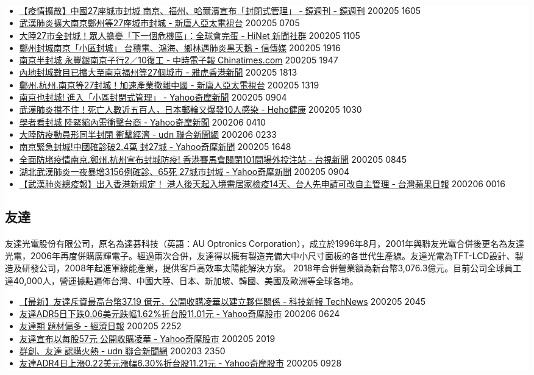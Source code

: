 - [【疫情擴散】中國27座城市封城 南京、福州、哈爾濱宣布「封閉式管理」 - 鏡週刊 - 鏡週刊](https://www.mirrormedia.mg/story/20200205edi008/ "【疫情擴散】中國27座城市封城 南京、福州、哈爾濱宣布「封閉式管理」 - 鏡週刊 - 鏡週刊") 200205 1605
- [武漢肺炎擴大南京鄭州等27座城市封城 - 新唐人亞太電視台](http://www.ntdtv.com.tw/b5/20200205/video/263358.html?%E6%AD%A6%E6%BC%A2%E8%82%BA%E7%82%8E%E6%93%B4%E5%A4%A7%20%E5%8D%97%E4%BA%AC%E9%84%AD%E5%B7%9E%E7%AD%8927%E5%BA%A7%E5%9F%8E%E5%B8%82%E5%B0%81%E5%9F%8E "武漢肺炎擴大南京鄭州等27座城市封城 - 新唐人亞太電視台") 200205 0705
- [大陸27市全封城！眾人擔憂「下一個危機區」：全球會完蛋 - HiNet 新聞社群](http://times.hinet.net/news/22768253 "大陸27市全封城！眾人擔憂「下一個危機區」：全球會完蛋 - HiNet 新聞社群") 200205 1105
- [鄭州封城南京「小區封城」 台積電、鴻海、鄉林遇肺炎黑天鵝 - 信傳媒](https://www.cmmedia.com.tw/home/articles/19745 "鄭州封城南京「小區封城」 台積電、鴻海、鄉林遇肺炎黑天鵝 - 信傳媒") 200205 1916
- [南京半封城 永豐銀南京子行2／10復工 - 中時電子報 Chinatimes.com](https://www.chinatimes.com/realtimenews/20200205004674-260410 "南京半封城 永豐銀南京子行2／10復工 - 中時電子報 Chinatimes.com") 200205 1947
- [內地封城數目已擴大至南京福州等27個城市 - 雅虎香港新聞](https://hk.news.yahoo.com/%E5%85%A7%E5%9C%B0%E5%B0%81%E5%9F%8E%E6%95%B8%E7%9B%AE%E5%B7%B2%E6%93%B4%E5%A4%A7%E8%87%B3%E5%8D%97%E4%BA%AC%E7%A6%8F%E5%B7%9E%E7%AD%8927%E5%80%8B%E5%9F%8E%E5%B8%82-101332805.html "內地封城數目已擴大至南京福州等27個城市 - 雅虎香港新聞") 200205 1813
- [鄭州.杭州.南京等27封城！加速產業撤離中國 - 新唐人亞太電視台](http://www.ntdtv.com.tw/b5/20200205/video/263365.html?%E9%84%AD%E5%B7%9E.%E6%9D%AD%E5%B7%9E.%E5%8D%97%E4%BA%AC%E7%AD%8927%E5%B0%81%E5%9F%8E%EF%BC%81%E5%8A%A0%E9%80%9F%E7%94%A2%E6%A5%AD%E6%92%A4%E9%9B%A2%E4%B8%AD%E5%9C%8B "鄭州.杭州.南京等27封城！加速產業撤離中國 - 新唐人亞太電視台") 200205 1319
- [南京也封城! 進入「小區封閉式管理」 - Yahoo奇摩新聞](https://tw.news.yahoo.com/%E5%8D%97%E4%BA%AC%E4%B9%9F%E5%B0%81%E5%9F%8E-%E9%80%B2%E5%85%A5-%E5%B0%8F%E5%8D%80%E5%B0%81%E9%96%89%E5%BC%8F%E7%AE%A1%E7%90%86-010400075.html "南京也封城! 進入「小區封閉式管理」 - Yahoo奇摩新聞") 200205 0904
- [武漢肺炎擋不住！死亡人數近五百人，日本郵輪又爆發10人感染 - Heho健康](https://heho.com.tw/archives/66615 "武漢肺炎擋不住！死亡人數近五百人，日本郵輪又爆發10人感染 - Heho健康") 200205 1030
- [學者看封城 陸緊縮內需衝擊台商 - Yahoo奇摩新聞](https://tw.news.yahoo.com/%E5%AD%B8%E8%80%85%E7%9C%8B%E5%B0%81%E5%9F%8E-%E9%99%B8%E7%B7%8A%E7%B8%AE%E5%85%A7%E9%9C%80%E8%A1%9D%E6%93%8A%E5%8F%B0%E5%95%86-201024314.html "學者看封城 陸緊縮內需衝擊台商 - Yahoo奇摩新聞") 200206 0410
- [大陸防疫動員形同半封閉 衝擊經濟 - udn 聯合新聞網](https://udn.com/news/story/11311/4324748 "大陸防疫動員形同半封閉 衝擊經濟 - udn 聯合新聞網") 200206 0233
- [南京緊急封城!中國確診破2.4萬 封27城 - Yahoo奇摩新聞](https://tw.news.yahoo.com/video/%E5%8D%97%E4%BA%AC%E7%B7%8A%E6%80%A5%E5%B0%81%E5%9F%8E-%E4%B8%AD%E5%9C%8B%E7%A2%BA%E8%A8%BA%E7%A0%B42-4%E8%90%AC-%E5%B0%8127%E5%9F%8E-084856244.html "南京緊急封城!中國確診破2.4萬 封27城 - Yahoo奇摩新聞") 200205 1648
- [全面防堵疫情南京.鄭州.杭州宣布封城防疫! 香港賽馬會關閉101間場外投注站 - 台視新聞](https://www.ttv.com.tw/news/view/109020500015001/568 "全面防堵疫情南京.鄭州.杭州宣布封城防疫! 香港賽馬會關閉101間場外投注站 - 台視新聞") 200205 0845
- [湖北武漢肺炎一夜暴增3156例確診、65死 27城市封城 - Yahoo奇摩新聞](https://tw.money.yahoo.com/%E6%B9%96%E5%8C%97%E6%AD%A6%E6%BC%A2%E8%82%BA%E7%82%8E-%E5%A4%9C%E6%9A%B4%E5%A2%9E3156%E4%BE%8B%E7%A2%BA%E8%A8%BA-65%E6%AD%BB-27%E5%9F%8E%E5%B8%82%E5%B0%81%E5%9F%8E-005500950.html "湖北武漢肺炎一夜暴增3156例確診、65死 27城市封城 - Yahoo奇摩新聞") 200205 0904
- [【武漢肺炎總疫報】出入香港新規定！ 港人後天起入境需居家檢疫14天、台人先申請可改自主管理 - 台灣蘋果日報](https://tw.appledaily.com/life/20200205/F6BIHFM2FRDSAIGHFROGBGH6DY/ "【武漢肺炎總疫報】出入香港新規定！ 港人後天起入境需居家檢疫14天、台人先申請可改自主管理 - 台灣蘋果日報") 200206 0016

## 友達

友達光電股份有限公司，原名為達碁科技（英語：AU Optronics Corporation），成立於1996年8月，2001年與聯友光電合併後更名為友達光電，2006年再度併購廣輝電子。經過兩次合併，友達得以擁有製造完備大中小尺寸面板的各世代生產線。友達光電為TFT-LCD設計、製造及研發公司，2008年起進軍綠能產業，提供客戶高效率太陽能解決方案。
2018年合併營業額為新台幣3,076.3億元。目前公司全球員工達40,000人，營運據點遍佈台灣、中國大陸、日本、新加坡、韓國、美國及歐洲等全球各地。
- [【最新】友達斥資最高台幣37.19 億元，公開收購凌華以建立夥伴關係 - 科技新報 TechNews](https://finance.technews.tw/2020/02/05/auo-merger-adlink/ "【最新】友達斥資最高台幣37.19 億元，公開收購凌華以建立夥伴關係 - 科技新報 TechNews") 200205 2045
- [友達ADR5日下跌0.06美元跌幅1.62%折台股11.01元 - Yahoo奇摩股市](https://tw.stock.yahoo.com/news/%E5%8F%8B%E9%81%94adr5%E6%97%A5%E4%B8%8B%E8%B7%8C0-06%E7%BE%8E%E5%85%83%E8%B7%8C%E5%B9%851-62-%E6%8A%98%E5%8F%B0%E8%82%A111-01%E5%85%83-222453315.html "友達ADR5日下跌0.06美元跌幅1.62%折台股11.01元 - Yahoo奇摩股市") 200206 0624
- [友達期 題材偏多 - 經濟日報](https://money.udn.com/money/story/11113/4324332 "友達期 題材偏多 - 經濟日報") 200205 2252
- [友達宣布以每股57元 公開收購凌華 - Yahoo奇摩股市](https://tw.stock.yahoo.com/news/%E5%8F%8B%E9%81%94%E5%AE%A3%E5%B8%83%E4%BB%A5%E6%AF%8F%E8%82%A157%E5%85%83-%E5%85%AC%E9%96%8B%E6%94%B6%E8%B3%BC%E5%87%8C%E8%8F%AF-121944408.html "友達宣布以每股57元 公開收購凌華 - Yahoo奇摩股市") 200205 2019
- [群創、友達 認購火熱 - udn 聯合新聞網](https://money.udn.com/money/story/5739/4319450 "群創、友達 認購火熱 - udn 聯合新聞網") 200203 2350
- [友達ADR4日上漲0.22美元漲幅6.30%折台股11.21元 - Yahoo奇摩股市](https://tw.stock.yahoo.com/news/%E5%8F%8B%E9%81%94adr4%E6%97%A5%E4%B8%8A%E6%BC%B20-22%E7%BE%8E%E5%85%83%E6%BC%B2%E5%B9%856-30-%E6%8A%98%E5%8F%B0%E8%82%A111-21%E5%85%83-012859181.html "友達ADR4日上漲0.22美元漲幅6.30%折台股11.21元 - Yahoo奇摩股市") 200205 0928